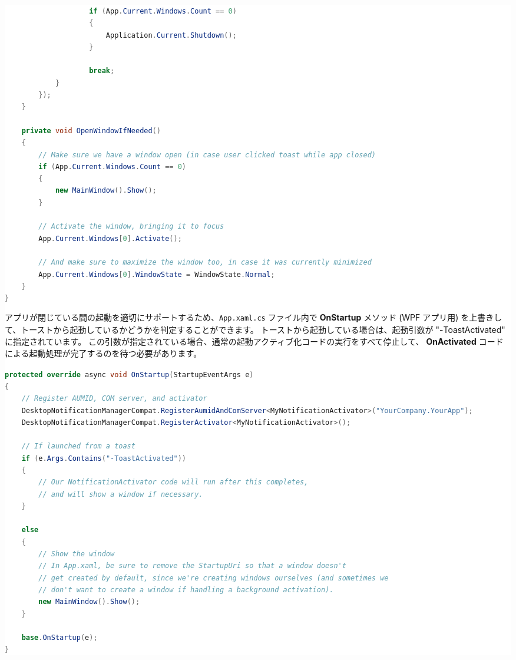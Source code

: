 ```csharp
                    if (App.Current.Windows.Count == 0)
                    {
                        Application.Current.Shutdown();
                    }

                    break;
            }
        });
    }

    private void OpenWindowIfNeeded()
    {
        // Make sure we have a window open (in case user clicked toast while app closed)
        if (App.Current.Windows.Count == 0)
        {
            new MainWindow().Show();
        }

        // Activate the window, bringing it to focus
        App.Current.Windows[0].Activate();

        // And make sure to maximize the window too, in case it was currently minimized
        App.Current.Windows[0].WindowState = WindowState.Normal;
    }
}
```

アプリが閉じている間の起動を適切にサポートするため、`App.xaml.cs` ファイル内で **OnStartup** メソッド (WPF アプリ用) を上書きして、トーストから起動しているかどうかを判定することができます。 トーストから起動している場合は、起動引数が "-ToastActivated" に指定されています。 この引数が指定されている場合、通常の起動アクティブ化コードの実行をすべて停止して、 **OnActivated** コードによる起動処理が完了するのを待つ必要があります。

```csharp
protected override async void OnStartup(StartupEventArgs e)
{
    // Register AUMID, COM server, and activator
    DesktopNotificationManagerCompat.RegisterAumidAndComServer<MyNotificationActivator>("YourCompany.YourApp");
    DesktopNotificationManagerCompat.RegisterActivator<MyNotificationActivator>();

    // If launched from a toast
    if (e.Args.Contains("-ToastActivated"))
    {
        // Our NotificationActivator code will run after this completes,
        // and will show a window if necessary.
    }

    else
    {
        // Show the window
        // In App.xaml, be sure to remove the StartupUri so that a window doesn't
        // get created by default, since we're creating windows ourselves (and sometimes we
        // don't want to create a window if handling a background activation).
        new MainWindow().Show();
    }

    base.OnStartup(e);
}
```
